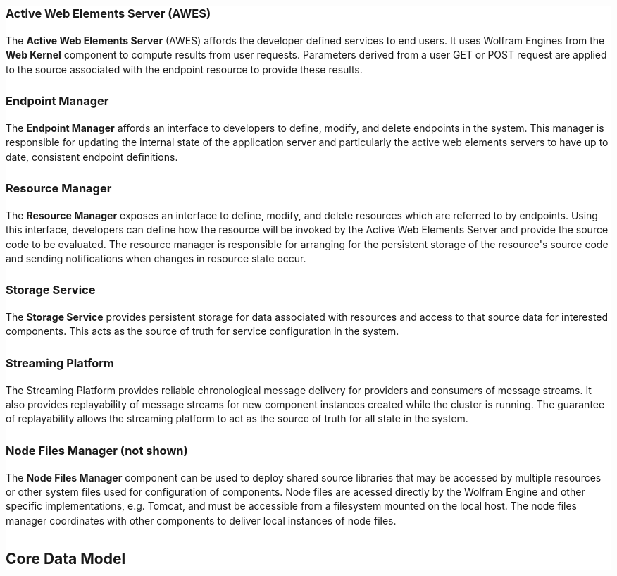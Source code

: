 ### Active Web Elements Server (AWES)
The **Active Web Elements Server** (AWES) affords the developer defined services to end users. It uses Wolfram Engines from the **Web Kernel** component to compute results from user requests. Parameters derived from a user GET or POST request are applied to the source associated with the endpoint resource to provide these results.
### Endpoint Manager
The **Endpoint Manager** affords an interface to developers to define, modify, and delete endpoints in the system. This manager is responsible for updating the internal state of the application server and particularly the active web elements servers to have up to date, consistent endpoint definitions.
### Resource Manager
The **Resource Manager** exposes an interface to define, modify, and delete resources which are referred to by endpoints. Using this interface, developers can define how the resource will be invoked by the Active Web Elements Server and provide the source code to be evaluated. The resource manager is responsible for arranging for the persistent storage of the resource's source code and sending notifications when changes in resource state occur.
### Storage Service
The **Storage Service** provides persistent storage for data associated with resources and access to that source data for interested components. This acts as the source of truth for service configuration in the system.
### Streaming Platform
The Streaming Platform provides reliable chronological message delivery for providers and consumers of message streams.  It also provides replayability of message streams for new component instances created while the cluster is running. The guarantee of replayability allows the streaming platform to act as the source of truth for all state in the system.
### Node Files Manager (not shown)
The **Node Files Manager** component can be used to deploy shared source libraries that may be accessed by multiple resources or other system files used for configuration of components. Node files are acessed directly by the Wolfram Engine and other specific implementations, e.g. Tomcat, and must be accessible from a filesystem mounted on the local host. The node files manager coordinates with other components to deliver local instances of node files.

## Core Data Model